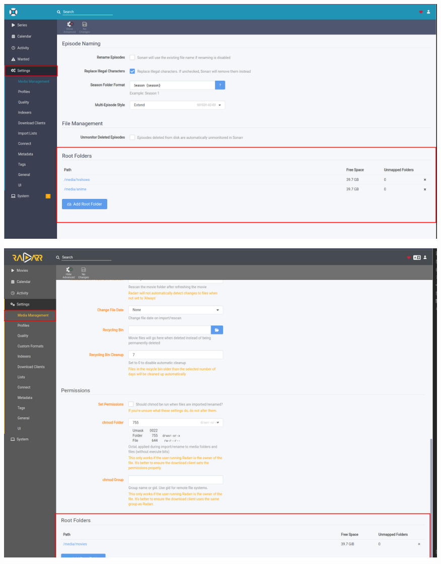![ALT IMAGE](../assets/img/media-streaming-stack/20231208163800.png)

![ALT IMAGE](../assets/img/media-streaming-stack/20231208163823.png)
